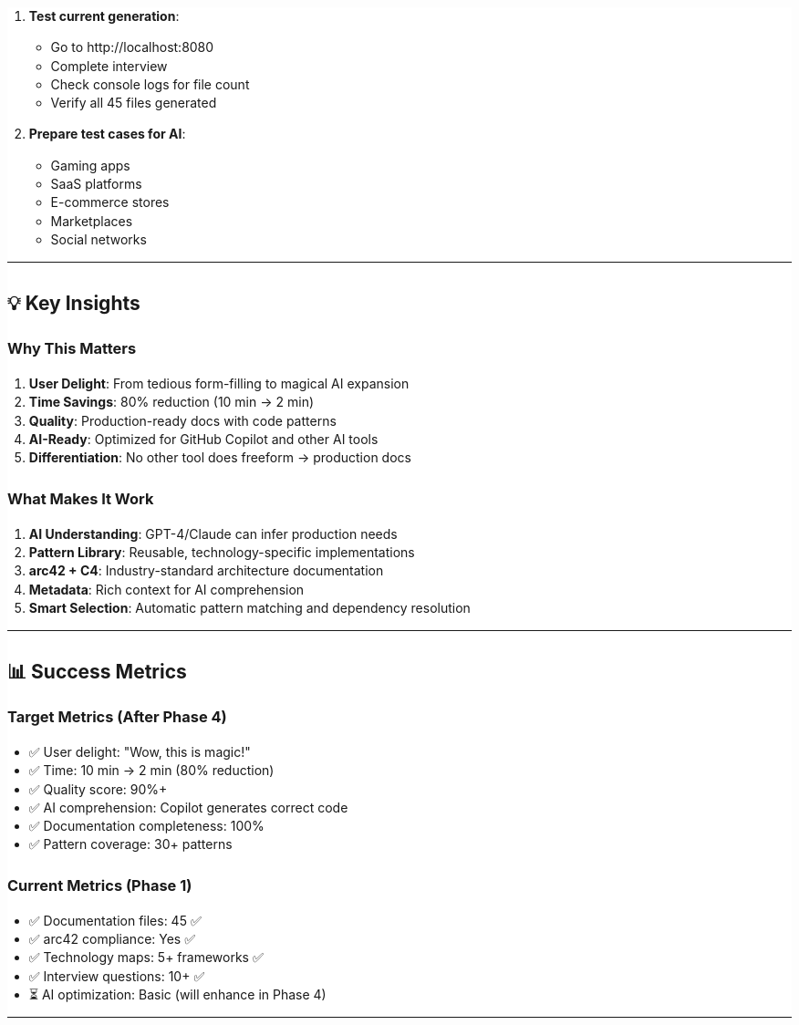 1. **Test current generation**:
   - Go to http://localhost:8080
   - Complete interview
   - Check console logs for file count
   - Verify all 45 files generated

2. **Prepare test cases for AI**:
   - Gaming apps
   - SaaS platforms
   - E-commerce stores
   - Marketplaces
   - Social networks

---

## 💡 Key Insights

### Why This Matters

1. **User Delight**: From tedious form-filling to magical AI expansion
2. **Time Savings**: 80% reduction (10 min → 2 min)
3. **Quality**: Production-ready docs with code patterns
4. **AI-Ready**: Optimized for GitHub Copilot and other AI tools
5. **Differentiation**: No other tool does freeform → production docs

### What Makes It Work

1. **AI Understanding**: GPT-4/Claude can infer production needs
2. **Pattern Library**: Reusable, technology-specific implementations
3. **arc42 + C4**: Industry-standard architecture documentation
4. **Metadata**: Rich context for AI comprehension
5. **Smart Selection**: Automatic pattern matching and dependency resolution

---

## 📊 Success Metrics

### Target Metrics (After Phase 4)

- ✅ User delight: "Wow, this is magic!"
- ✅ Time: 10 min → 2 min (80% reduction)
- ✅ Quality score: 90%+
- ✅ AI comprehension: Copilot generates correct code
- ✅ Documentation completeness: 100%
- ✅ Pattern coverage: 30+ patterns

### Current Metrics (Phase 1)

- ✅ Documentation files: 45 ✅
- ✅ arc42 compliance: Yes ✅
- ✅ Technology maps: 5+ frameworks ✅
- ✅ Interview questions: 10+ ✅
- ⏳ AI optimization: Basic (will enhance in Phase 4)

---